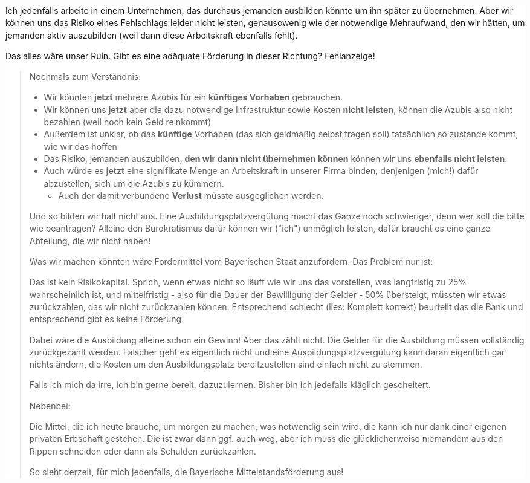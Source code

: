 Ich jedenfalls arbeite in einem Unternehmen, das durchaus jemanden ausbilden könnte um ihn später zu übernehmen.
Aber wir können uns das Risiko eines Fehlschlags leider nicht leisten, genausowenig wie der notwendige Mehraufwand,
den wir hätten, um jemanden aktiv auszubilden (weil dann diese Arbeitskraft ebenfalls fehlt).

Das alles wäre unser Ruin.  Gibt es eine adäquate Förderung in dieser Richtung?  Fehlanzeige!

> Nochmals zum Verständnis:
>
> - Wir könnten **jetzt** mehrere Azubis für ein **künftiges Vorhaben** gebrauchen.
> - Wir können uns **jetzt** aber die dazu notwendige Infrastruktur sowie Kosten **nicht leisten**, können die Azubis also nicht bezahlen (weil noch kein Geld reinkommt)
> - Außerdem ist unklar, ob das **künftige** Vorhaben (das sich geldmäßig selbst tragen soll) tatsächlich so zustande kommt, wie wir das hoffen
> - Das Risiko, jemanden auszubilden, **den wir dann nicht übernehmen können** können wir uns **ebenfalls nicht leisten**.
> - Auch würde es **jetzt** eine signifikate Menge an Arbeitskraft in unserer Firma binden, denjenigen (mich!) dafür abzustellen, sich um die Azubis zu kümmern.
>   - Auch der damit verbundene **Verlust** müsste ausgeglichen werden.
>
> Und so bilden wir halt nicht aus.  Eine Ausbildungsplatzvergütung macht das Ganze noch schwieriger, denn wer soll die bitte wie beantragen?
> Alleine den Bürokratismus dafür können wir ("ich") unmöglich leisten, dafür braucht es eine ganze Abteilung, die wir nicht haben!
>
> Was wir machen könnten wäre Fordermittel vom Bayerischen Staat anzufordern.  Das Problem nur ist:
>
> Das ist kein Risikokapital.  Sprich, wenn etwas nicht so läuft wie wir uns das vorstellen, was langfristig zu 25% wahrscheinlich ist,
> und mittelfristig - also für die Dauer der Bewilligung der Gelder - 50% übersteigt, müssten wir etwas zurückzahlen, das wir nicht zurückzahlen können.
> Entsprechend schlecht (lies: Komplett korrekt) beurteilt das die Bank und entsprechend gibt es keine Förderung.
>
> Dabei wäre die Ausbildung alleine schon ein Gewinn!  Aber das zählt nicht.  Die Gelder für die Ausbildung müssen vollständig zurückgezahlt werden.
> Falscher geht es eigentlich nicht und eine Ausbildungsplatzvergütung kann daran eigentlich gar nichts ändern,
> die Kosten um den Ausbildungsplatz bereitzustellen sind einfach nicht zu stemmen.
>
> Falls ich mich da irre, ich bin gerne bereit, dazuzulernen.  Bisher bin ich jedefalls kläglich gescheitert.
>
> Nebenbei:
>
> Die Mittel, die ich heute brauche, um morgen zu machen, was notwendig sein wird, die kann ich nur dank einer eigenen privaten Erbschaft gestehen.
> Die ist zwar dann ggf. auch weg, aber ich muss die glücklicherweise niemandem aus den Rippen schneiden oder dann als Schulden zurückzahlen.
>
> So sieht derzeit, für mich jedenfalls, die Bayerische Mittelstandsförderung aus!
